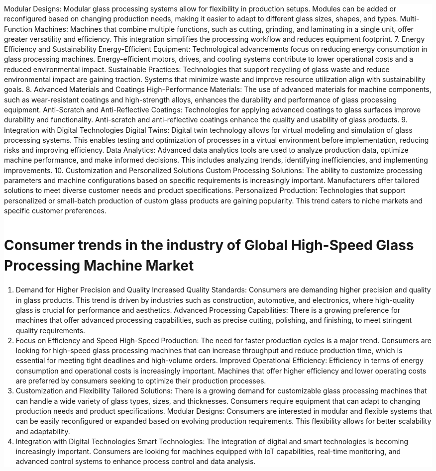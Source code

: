 Modular Designs: Modular glass processing systems allow for flexibility in production setups. Modules can be added or reconfigured based on changing production needs, making it easier to adapt to different glass sizes, shapes, and types.
Multi-Function Machines: Machines that combine multiple functions, such as cutting, grinding, and laminating in a single unit, offer greater versatility and efficiency. This integration simplifies the processing workflow and reduces equipment footprint.
7. Energy Efficiency and Sustainability
Energy-Efficient Equipment: Technological advancements focus on reducing energy consumption in glass processing machines. Energy-efficient motors, drives, and cooling systems contribute to lower operational costs and a reduced environmental impact.
Sustainable Practices: Technologies that support recycling of glass waste and reduce environmental impact are gaining traction. Systems that minimize waste and improve resource utilization align with sustainability goals.
8. Advanced Materials and Coatings
High-Performance Materials: The use of advanced materials for machine components, such as wear-resistant coatings and high-strength alloys, enhances the durability and performance of glass processing equipment.
Anti-Scratch and Anti-Reflective Coatings: Technologies for applying advanced coatings to glass surfaces improve durability and functionality. Anti-scratch and anti-reflective coatings enhance the quality and usability of glass products.
9. Integration with Digital Technologies
Digital Twins: Digital twin technology allows for virtual modeling and simulation of glass processing systems. This enables testing and optimization of processes in a virtual environment before implementation, reducing risks and improving efficiency.
Data Analytics: Advanced data analytics tools are used to analyze production data, optimize machine performance, and make informed decisions. This includes analyzing trends, identifying inefficiencies, and implementing improvements.
10. Customization and Personalized Solutions
Custom Processing Solutions: The ability to customize processing parameters and machine configurations based on specific requirements is increasingly important. Manufacturers offer tailored solutions to meet diverse customer needs and product specifications.
Personalized Production: Technologies that support personalized or small-batch production of custom glass products are gaining popularity. This trend caters to niche markets and specific customer preferences.

# Consumer trends in the industry of Global High-Speed Glass Processing Machine Market
1. Demand for Higher Precision and Quality
Increased Quality Standards: Consumers are demanding higher precision and quality in glass products. This trend is driven by industries such as construction, automotive, and electronics, where high-quality glass is crucial for performance and aesthetics.
Advanced Processing Capabilities: There is a growing preference for machines that offer advanced processing capabilities, such as precise cutting, polishing, and finishing, to meet stringent quality requirements.
2. Focus on Efficiency and Speed
High-Speed Production: The need for faster production cycles is a major trend. Consumers are looking for high-speed glass processing machines that can increase throughput and reduce production time, which is essential for meeting tight deadlines and high-volume orders.
Improved Operational Efficiency: Efficiency in terms of energy consumption and operational costs is increasingly important. Machines that offer higher efficiency and lower operating costs are preferred by consumers seeking to optimize their production processes.
3. Customization and Flexibility
Tailored Solutions: There is a growing demand for customizable glass processing machines that can handle a wide variety of glass types, sizes, and thicknesses. Consumers require equipment that can adapt to changing production needs and product specifications.
Modular Designs: Consumers are interested in modular and flexible systems that can be easily reconfigured or expanded based on evolving production requirements. This flexibility allows for better scalability and adaptability.
4. Integration with Digital Technologies
Smart Technologies: The integration of digital and smart technologies is becoming increasingly important. Consumers are looking for machines equipped with IoT capabilities, real-time monitoring, and advanced control systems to enhance process control and data analysis.